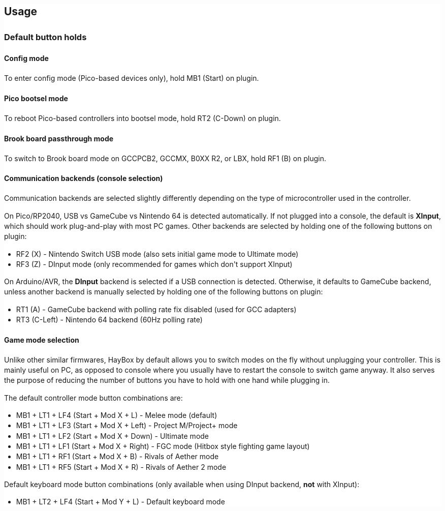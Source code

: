 ## Usage

### Default button holds

#### Config mode

To enter config mode (Pico-based devices only), hold MB1 (Start) on plugin.

#### Pico bootsel mode

To reboot Pico-based controllers into bootsel mode, hold RT2 (C-Down) on plugin.

#### Brook board passthrough mode

To switch to Brook board mode on GCCPCB2, GCCMX, B0XX R2, or LBX, hold RF1 (B) on
plugin.

#### Communication backends (console selection)

Communication backends are selected slightly differently depending on the type
of microcontroller used in the controller.

On Pico/RP2040, USB vs GameCube vs Nintendo 64 is detected automatically. If
not plugged into a console, the default is **XInput**, which should work
plug-and-play with most PC games.
Other backends are selected by holding one of the following buttons on plugin:
- RF2 (X) - Nintendo Switch USB mode (also sets initial game mode to Ultimate mode)
- RF3 (Z) - DInput mode (only recommended for games which don't support XInput)

On Arduino/AVR, the **DInput** backend is selected if a USB connection is detected.
Otherwise, it defaults to GameCube backend, unless another backend is manually
selected by holding one of the following buttons on plugin:
- RT1 (A) - GameCube backend with polling rate fix disabled (used for GCC adapters)
- RT3 (C-Left) - Nintendo 64 backend (60Hz polling rate)

#### Game mode selection

Unlike other similar firmwares, HayBox by default allows you to switch
modes on the fly without unplugging your controller. This is mainly useful on
PC, as opposed to console where you usually have to restart the console to
switch game anyway. It also serves the purpose of reducing the number of buttons
you have to hold with one hand while plugging in.

The default controller mode button combinations are:
- MB1 + LT1 + LF4 (Start + Mod X + L) - Melee mode (default)
- MB1 + LT1 + LF3 (Start + Mod X + Left) - Project M/Project+ mode
- MB1 + LT1 + LF2 (Start + Mod X + Down) - Ultimate mode
- MB1 + LT1 + LF1 (Start + Mod X + Right) - FGC mode (Hitbox style fighting game layout)
- MB1 + LT1 + RF1 (Start + Mod X + B) - Rivals of Aether mode
- MB1 + LT1 + RF5 (Start + Mod X + R) - Rivals of Aether 2 mode

Default keyboard mode button combinations (only available when using DInput backend, **not** with XInput):
- MB1 + LT2 + LF4 (Start + Mod Y + L) - Default keyboard mode
